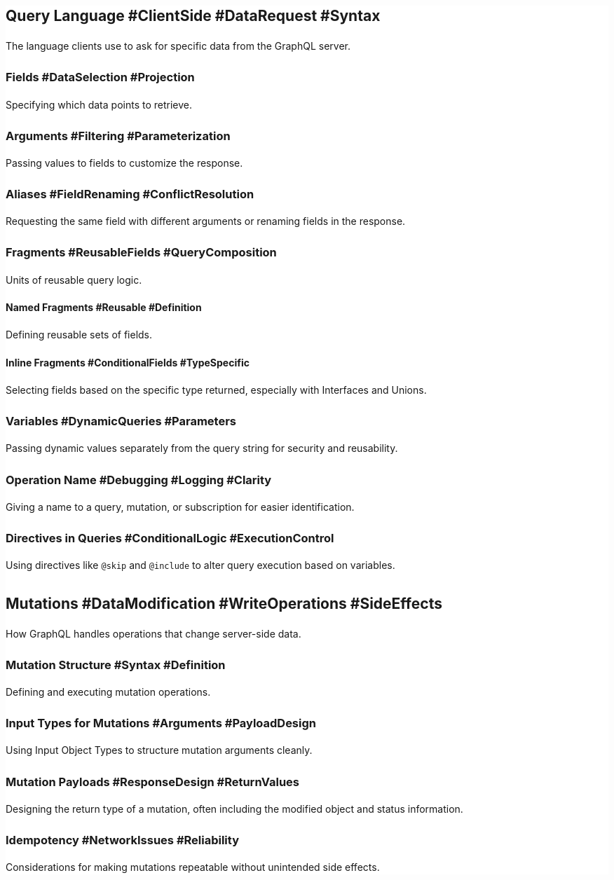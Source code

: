 ## Query Language #ClientSide #DataRequest #Syntax
The language clients use to ask for specific data from the GraphQL server.

### Fields #DataSelection #Projection
Specifying which data points to retrieve.

### Arguments #Filtering #Parameterization
Passing values to fields to customize the response.

### Aliases #FieldRenaming #ConflictResolution
Requesting the same field with different arguments or renaming fields in the response.

### Fragments #ReusableFields #QueryComposition
Units of reusable query logic.
#### Named Fragments #Reusable #Definition
Defining reusable sets of fields.
#### Inline Fragments #ConditionalFields #TypeSpecific
Selecting fields based on the specific type returned, especially with Interfaces and Unions.

### Variables #DynamicQueries #Parameters
Passing dynamic values separately from the query string for security and reusability.

### Operation Name #Debugging #Logging #Clarity
Giving a name to a query, mutation, or subscription for easier identification.

### Directives in Queries #ConditionalLogic #ExecutionControl
Using directives like `@skip` and `@include` to alter query execution based on variables.

## Mutations #DataModification #WriteOperations #SideEffects
How GraphQL handles operations that change server-side data.

### Mutation Structure #Syntax #Definition
Defining and executing mutation operations.

### Input Types for Mutations #Arguments #PayloadDesign
Using Input Object Types to structure mutation arguments cleanly.

### Mutation Payloads #ResponseDesign #ReturnValues
Designing the return type of a mutation, often including the modified object and status information.

### Idempotency #NetworkIssues #Reliability
Considerations for making mutations repeatable without unintended side effects.
